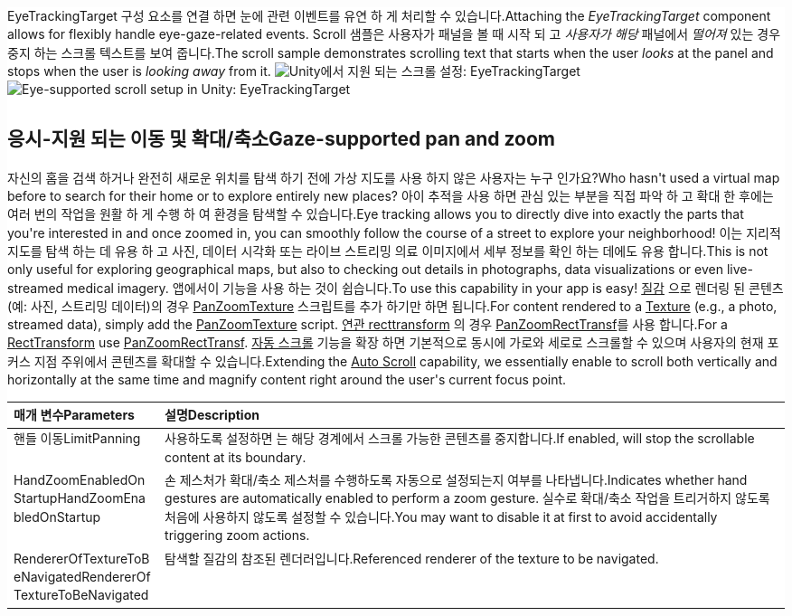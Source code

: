 <span data-ttu-id="64c9a-152">EyeTrackingTarget 구성 요소를 연결 하면 눈에  관련 이벤트를 유연 하 게 처리할 수 있습니다.</span><span class="sxs-lookup"><span data-stu-id="64c9a-152">Attaching the _EyeTrackingTarget_ component allows for flexibly handle eye-gaze-related events.</span></span>
<span data-ttu-id="64c9a-153">Scroll 샘플은 사용자가 패널을 볼 때 시작 되 고 *사용자가 해당* 패널에서 *떨어져* 있는 경우 중지 하는 스크롤 텍스트를 보여 줍니다.</span><span class="sxs-lookup"><span data-stu-id="64c9a-153">The scroll sample demonstrates scrolling text that starts when the user *looks* at the panel and stops when the user is *looking away* from it.</span></span>
<span data-ttu-id="64c9a-154">![Unity에서 지원 되는 스크롤 설정: EyeTrackingTarget](../../images/eye-tracking/mrtk_et_nav_scroll_ettarget.jpg)</span><span class="sxs-lookup"><span data-stu-id="64c9a-154">![Eye-supported scroll setup in Unity: EyeTrackingTarget](../../images/eye-tracking/mrtk_et_nav_scroll_ettarget.jpg)</span></span>

## <a name="gaze-supported-pan-and-zoom"></a><span data-ttu-id="64c9a-155">응시-지원 되는 이동 및 확대/축소</span><span class="sxs-lookup"><span data-stu-id="64c9a-155">Gaze-supported pan and zoom</span></span>

<span data-ttu-id="64c9a-156">자신의 홈을 검색 하거나 완전히 새로운 위치를 탐색 하기 전에 가상 지도를 사용 하지 않은 사용자는 누구 인가요?</span><span class="sxs-lookup"><span data-stu-id="64c9a-156">Who hasn't used a virtual map before to search for their home or to explore entirely new places?</span></span> <span data-ttu-id="64c9a-157">아이 추적을 사용 하면 관심 있는 부분을 직접 파악 하 고 확대 한 후에는 여러 번의 작업을 원활 하 게 수행 하 여 환경을 탐색할 수 있습니다.</span><span class="sxs-lookup"><span data-stu-id="64c9a-157">Eye tracking allows you to directly dive into exactly the parts that you're interested in and once zoomed in, you can smoothly follow the course of a street to explore your neighborhood!</span></span>
<span data-ttu-id="64c9a-158">이는 지리적 지도를 탐색 하는 데 유용 하 고 사진, 데이터 시각화 또는 라이브 스트리밍 의료 이미지에서 세부 정보를 확인 하는 데에도 유용 합니다.</span><span class="sxs-lookup"><span data-stu-id="64c9a-158">This is not only useful for exploring geographical maps, but also to checking out details in photographs, data visualizations or even live-streamed medical imagery.</span></span> <span data-ttu-id="64c9a-159">앱에서이 기능을 사용 하는 것이 쉽습니다.</span><span class="sxs-lookup"><span data-stu-id="64c9a-159">To use this capability in your app is easy!</span></span> <span data-ttu-id="64c9a-160">[질감]( https://docs.unity3d.com/ScriptReference/Texture.html) 으로 렌더링 된 콘텐츠 (예: 사진, 스트리밍 데이터)의 경우 [PanZoomTexture](xref:Microsoft.MixedReality.Toolkit.Examples.Demos.EyeTracking.PanZoomTexture) 스크립트를 추가 하기만 하면 됩니다.</span><span class="sxs-lookup"><span data-stu-id="64c9a-160">For content rendered to a [Texture]( https://docs.unity3d.com/ScriptReference/Texture.html) (e.g., a photo, streamed data), simply add the [PanZoomTexture](xref:Microsoft.MixedReality.Toolkit.Examples.Demos.EyeTracking.PanZoomTexture) script.</span></span>
<span data-ttu-id="64c9a-161">[연관 recttransform](https://docs.unity3d.com/ScriptReference/RectTransform.html) 의 경우 [PanZoomRectTransf](xref:Microsoft.MixedReality.Toolkit.Examples.Demos.EyeTracking.PanZoomRectTransf)를 사용 합니다.</span><span class="sxs-lookup"><span data-stu-id="64c9a-161">For a [RectTransform](https://docs.unity3d.com/ScriptReference/RectTransform.html) use [PanZoomRectTransf](xref:Microsoft.MixedReality.Toolkit.Examples.Demos.EyeTracking.PanZoomRectTransf).</span></span> <span data-ttu-id="64c9a-162">[자동 스크롤](#auto-scroll) 기능을 확장 하면 기본적으로 동시에 가로와 세로로 스크롤할 수 있으며 사용자의 현재 포커스 지점 주위에서 콘텐츠를 확대할 수 있습니다.</span><span class="sxs-lookup"><span data-stu-id="64c9a-162">Extending the [Auto Scroll](#auto-scroll) capability, we essentially enable to scroll both vertically and horizontally at the same time and magnify content right around the user's current focus point.</span></span>

<span data-ttu-id="64c9a-163">매개 변수</span><span class="sxs-lookup"><span data-stu-id="64c9a-163">Parameters</span></span> | <span data-ttu-id="64c9a-164">설명</span><span class="sxs-lookup"><span data-stu-id="64c9a-164">Description</span></span>
:---- | :----
<span data-ttu-id="64c9a-165">핸들 이동</span><span class="sxs-lookup"><span data-stu-id="64c9a-165">LimitPanning</span></span> | <span data-ttu-id="64c9a-166">사용하도록 설정하면 는 해당 경계에서 스크롤 가능한 콘텐츠를 중지합니다.</span><span class="sxs-lookup"><span data-stu-id="64c9a-166">If enabled, will stop the scrollable content at its boundary.</span></span>
<span data-ttu-id="64c9a-167">HandZoomEnabledOnStartup</span><span class="sxs-lookup"><span data-stu-id="64c9a-167">HandZoomEnabledOnStartup</span></span> | <span data-ttu-id="64c9a-168">손 제스처가 확대/축소 제스처를 수행하도록 자동으로 설정되는지 여부를 나타냅니다.</span><span class="sxs-lookup"><span data-stu-id="64c9a-168">Indicates whether hand gestures are automatically enabled to perform a zoom gesture.</span></span> <span data-ttu-id="64c9a-169">실수로 확대/축소 작업을 트리거하지 않도록 처음에 사용하지 않도록 설정할 수 있습니다.</span><span class="sxs-lookup"><span data-stu-id="64c9a-169">You may want to disable it at first to avoid accidentally triggering zoom actions.</span></span>
<span data-ttu-id="64c9a-170">RendererOfTextureToBeNavigated</span><span class="sxs-lookup"><span data-stu-id="64c9a-170">RendererOfTextureToBeNavigated</span></span> | <span data-ttu-id="64c9a-171">탐색할 질감의 참조된 렌더러입니다.</span><span class="sxs-lookup"><span data-stu-id="64c9a-171">Referenced renderer of the texture to be navigated.</span></span>